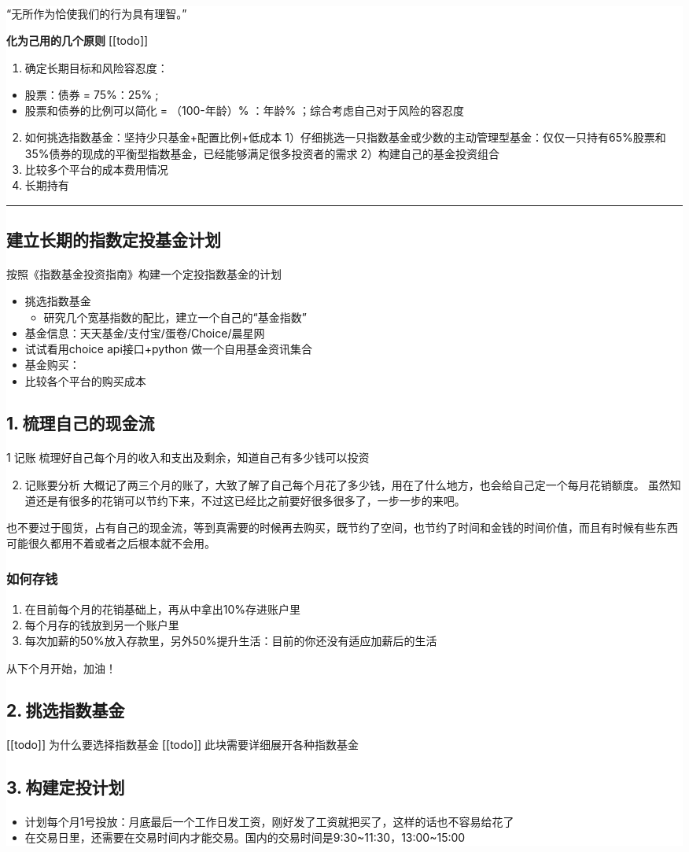 “无所作为恰使我们的行为具有理智。”

**化为己用的几个原则**
[[todo]]
1. 确定长期目标和风险容忍度：
  - 股票：债券 = 75%：25% ;  
  - 股票和债券的比例可以简化 = （100-年龄）% ：年龄% ；综合考虑自己对于风险的容忍度
2. 如何挑选指数基金：坚持少只基金+配置比例+低成本
 1）仔细挑选一只指数基金或少数的主动管理型基金：仅仅一只持有65%股票和35%债券的现成的平衡型指数基金，已经能够满足很多投资者的需求
 2）构建自己的基金投资组合
3. 比较多个平台的成本费用情况
4. 长期持有

---


## 建立长期的指数定投基金计划

按照《指数基金投资指南》构建一个定投指数基金的计划

- 挑选指数基金
  - 研究几个宽基指数的配比，建立一个自己的“基金指数”
- 基金信息：天天基金/支付宝/蛋卷/Choice/晨星网
 - 试试看用choice api接口+python 做一个自用基金资讯集合
- 基金购买：
 - 比较各个平台的购买成本

## 1. 梳理自己的现金流

1 记账
梳理好自己每个月的收入和支出及剩余，知道自己有多少钱可以投资

2. 记账要分析
大概记了两三个月的账了，大致了解了自己每个月花了多少钱，用在了什么地方，也会给自己定一个每月花销额度。
虽然知道还是有很多的花销可以节约下来，不过这已经比之前要好很多很多了，一步一步的来吧。

也不要过于囤货，占有自己的现金流，等到真需要的时候再去购买，既节约了空间，也节约了时间和金钱的时间价值，而且有时候有些东西可能很久都用不着或者之后根本就不会用。


### 如何存钱
1. 在目前每个月的花销基础上，再从中拿出10%存进账户里
2. 每个月存的钱放到另一个账户里
3. 每次加薪的50%放入存款里，另外50%提升生活：目前的你还没有适应加薪后的生活

从下个月开始，加油！


## 2. 挑选指数基金
[[todo]] 为什么要选择指数基金
[[todo]] 此块需要详细展开各种指数基金

## 3. 构建定投计划
- 计划每个月1号投放：月底最后一个工作日发工资，刚好发了工资就把买了，这样的话也不容易给花了
 - 在交易日里，还需要在交易时间内才能交易。国内的交易时间是9∶30~11∶30，13∶00~15∶00
